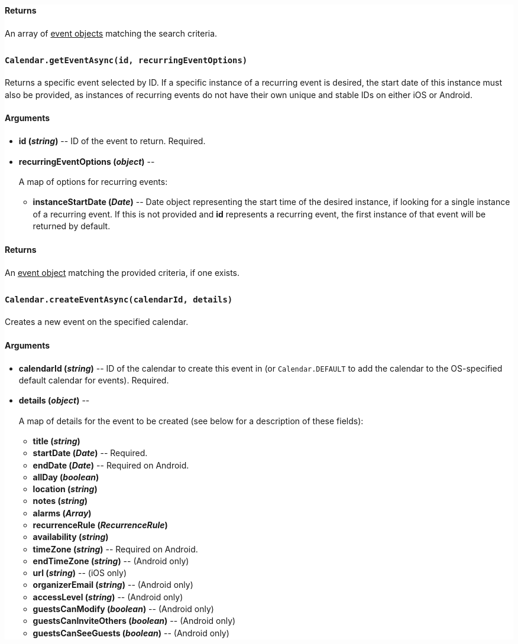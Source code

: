 #### Returns

An array of [event objects](#event "Event") matching the search criteria.

### `Calendar.getEventAsync(id, recurringEventOptions)`

Returns a specific event selected by ID. If a specific instance of a recurring event is desired, the start date of this instance must also be provided, as instances of recurring events do not have their own unique and stable IDs on either iOS or Android.

#### Arguments

-   **id (_string_)** -- ID of the event to return. Required.
-   **recurringEventOptions (_object_)** --

      A map of options for recurring events:

    -   **instanceStartDate (_Date_)** -- Date object representing the start time of the desired instance, if looking for a single instance of a recurring event. If this is not provided and **id** represents a recurring event, the first instance of that event will be returned by default.

#### Returns

An [event object](#event "Event") matching the provided criteria, if one exists.

### `Calendar.createEventAsync(calendarId, details)`

Creates a new event on the specified calendar.

#### Arguments

-   **calendarId (_string_)** -- ID of the calendar to create this event in (or `Calendar.DEFAULT` to add the calendar to the OS-specified default calendar for events). Required.
-   **details (_object_)** --

      A map of details for the event to be created (see below for a description of these fields):

    -   **title (_string_)**
    -   **startDate (_Date_)** -- Required.
    -   **endDate (_Date_)** -- Required on Android.
    -   **allDay (_boolean_)**
    -   **location (_string_)**
    -   **notes (_string_)**
    -   **alarms (_Array<Alarm>_)**
    -   **recurrenceRule (_RecurrenceRule_)**
    -   **availability (_string_)**
    -   **timeZone (_string_)** -- Required on Android.
    -   **endTimeZone (_string_)** -- (Android only)
    -   **url (_string_)** -- (iOS only)
    -   **organizerEmail (_string_)** -- (Android only)
    -   **accessLevel (_string_)** -- (Android only)
    -   **guestsCanModify (_boolean_)** -- (Android only)
    -   **guestsCanInviteOthers (_boolean_)** -- (Android only)
    -   **guestsCanSeeGuests (_boolean_)** -- (Android only)
